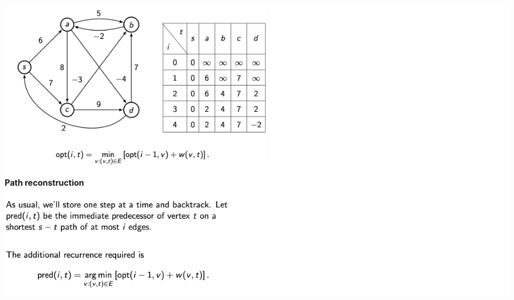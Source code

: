 <img src="./images/b3.png" width='450px' height='auto'>  

<br>

**Path reconstruction**

<img src="./images/b4.png" width='400px' height='auto'>  
